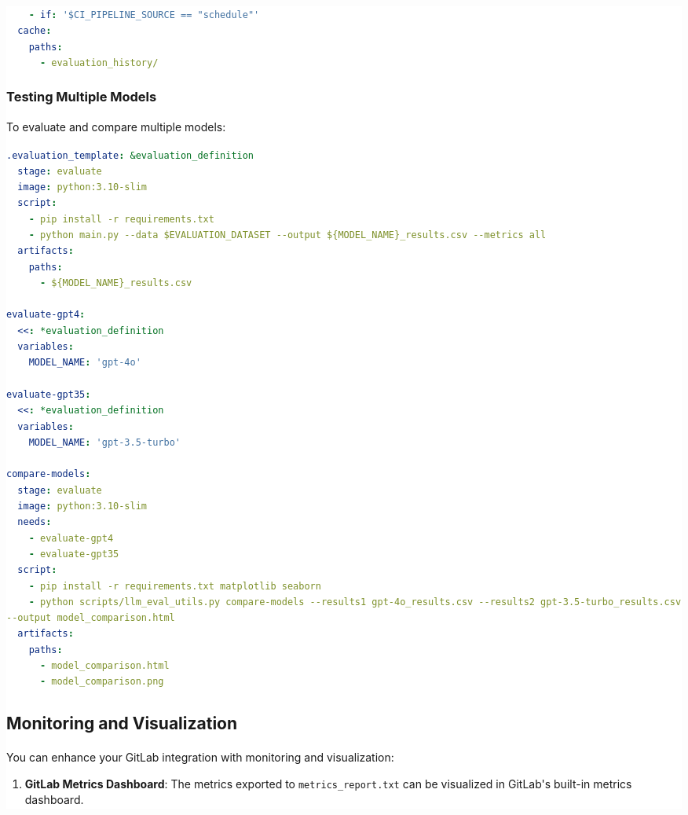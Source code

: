 ```yaml
    - if: '$CI_PIPELINE_SOURCE == "schedule"'
  cache:
    paths:
      - evaluation_history/
```

### Testing Multiple Models

To evaluate and compare multiple models:

```yaml
.evaluation_template: &evaluation_definition
  stage: evaluate
  image: python:3.10-slim
  script:
    - pip install -r requirements.txt
    - python main.py --data $EVALUATION_DATASET --output ${MODEL_NAME}_results.csv --metrics all
  artifacts:
    paths:
      - ${MODEL_NAME}_results.csv

evaluate-gpt4:
  <<: *evaluation_definition
  variables:
    MODEL_NAME: 'gpt-4o'

evaluate-gpt35:
  <<: *evaluation_definition
  variables:
    MODEL_NAME: 'gpt-3.5-turbo'

compare-models:
  stage: evaluate
  image: python:3.10-slim
  needs:
    - evaluate-gpt4
    - evaluate-gpt35
  script:
    - pip install -r requirements.txt matplotlib seaborn
    - python scripts/llm_eval_utils.py compare-models --results1 gpt-4o_results.csv --results2 gpt-3.5-turbo_results.csv --output model_comparison.html
  artifacts:
    paths:
      - model_comparison.html
      - model_comparison.png
```

## Monitoring and Visualization

You can enhance your GitLab integration with monitoring and visualization:

1. **GitLab Metrics Dashboard**: The metrics exported to `metrics_report.txt` can be visualized in GitLab's built-in metrics dashboard.
